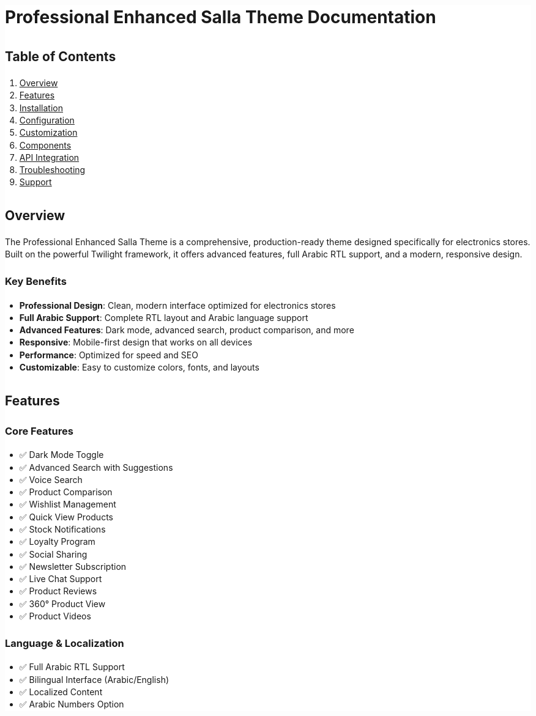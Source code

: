 # Professional Enhanced Salla Theme Documentation

## Table of Contents
1. [Overview](#overview)
2. [Features](#features)
3. [Installation](#installation)
4. [Configuration](#configuration)
5. [Customization](#customization)
6. [Components](#components)
7. [API Integration](#api-integration)
8. [Troubleshooting](#troubleshooting)
9. [Support](#support)

## Overview

The Professional Enhanced Salla Theme is a comprehensive, production-ready theme designed specifically for electronics stores. Built on the powerful Twilight framework, it offers advanced features, full Arabic RTL support, and a modern, responsive design.

### Key Benefits
- **Professional Design**: Clean, modern interface optimized for electronics stores
- **Full Arabic Support**: Complete RTL layout and Arabic language support
- **Advanced Features**: Dark mode, advanced search, product comparison, and more
- **Responsive**: Mobile-first design that works on all devices
- **Performance**: Optimized for speed and SEO
- **Customizable**: Easy to customize colors, fonts, and layouts

## Features

### Core Features
- ✅ Dark Mode Toggle
- ✅ Advanced Search with Suggestions
- ✅ Voice Search
- ✅ Product Comparison
- ✅ Wishlist Management
- ✅ Quick View Products
- ✅ Stock Notifications
- ✅ Loyalty Program
- ✅ Social Sharing
- ✅ Newsletter Subscription
- ✅ Live Chat Support
- ✅ Product Reviews
- ✅ 360° Product View
- ✅ Product Videos

### Language & Localization
- ✅ Full Arabic RTL Support
- ✅ Bilingual Interface (Arabic/English)
- ✅ Localized Content
- ✅ Arabic Numbers Option
